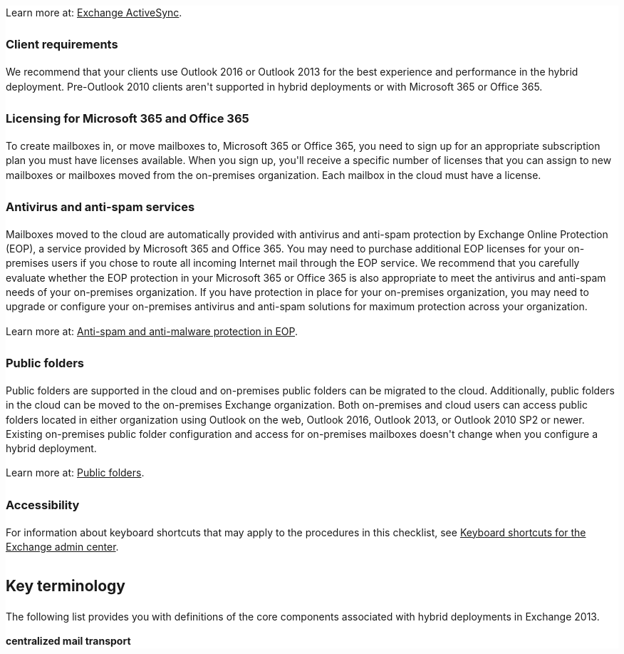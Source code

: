 Learn more at: [Exchange ActiveSync](../ExchangeServer/clients/exchange-activesync/exchange-activesync.md).

### Client requirements

We recommend that your clients use Outlook 2016 or Outlook 2013 for the best experience and performance in the hybrid deployment. Pre-Outlook 2010 clients aren't supported in hybrid deployments or with Microsoft 365 or Office 365.

### Licensing for Microsoft 365 and Office 365

To create mailboxes in, or move mailboxes to, Microsoft 365 or Office 365, you need to sign up for an appropriate subscription plan you must have licenses available. When you sign up, you'll receive a specific number of licenses that you can assign to new mailboxes or mailboxes moved from the on-premises organization. Each mailbox in the cloud must have a license.

### Antivirus and anti-spam services

Mailboxes moved to the cloud are automatically provided with antivirus and anti-spam protection by Exchange Online Protection (EOP), a service provided by Microsoft 365 and Office 365. You may need to purchase additional EOP licenses for your on-premises users if you chose to route all incoming Internet mail through the EOP service. We recommend that you carefully evaluate whether the EOP protection in your Microsoft 365 or Office 365 is also appropriate to meet the antivirus and anti-spam needs of your on-premises organization. If you have protection in place for your on-premises organization, you may need to upgrade or configure your on-premises antivirus and anti-spam solutions for maximum protection across your organization.

Learn more at: [Anti-spam and anti-malware protection in EOP](/microsoft-365/security/office-365-security/anti-spam-and-anti-malware-protection).

### Public folders

Public folders are supported in the cloud and on-premises public folders can be migrated to the cloud. Additionally, public folders in the cloud can be moved to the on-premises Exchange organization. Both on-premises and cloud users can access public folders located in either organization using Outlook on the web, Outlook 2016, Outlook 2013, or Outlook 2010 SP2 or newer. Existing on-premises public folder configuration and access for on-premises mailboxes doesn't change when you configure a hybrid deployment.

Learn more at: [Public folders](../ExchangeServer/collaboration/public-folders/public-folders.md).

### Accessibility

For information about keyboard shortcuts that may apply to the procedures in this checklist, see [Keyboard shortcuts for the Exchange admin center](../ExchangeOnline/accessibility/keyboard-shortcuts-in-admin-center.md).

## Key terminology

The following list provides you with definitions of the core components associated with hybrid deployments in Exchange 2013.

 **centralized mail transport**
